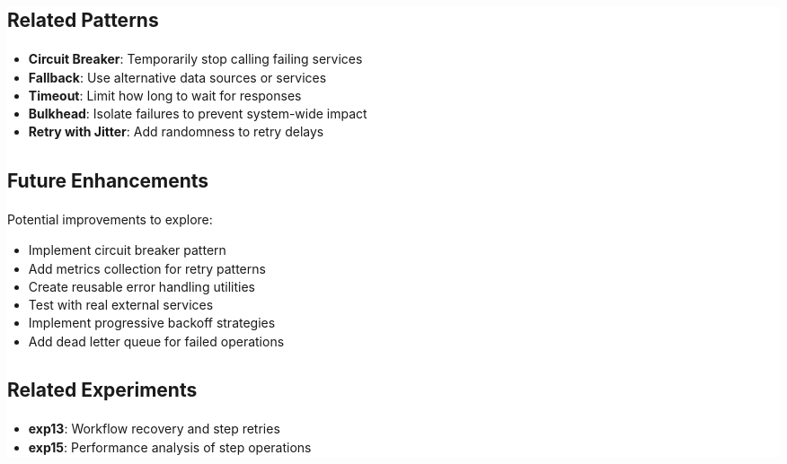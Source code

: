 ## Related Patterns

- **Circuit Breaker**: Temporarily stop calling failing services
- **Fallback**: Use alternative data sources or services
- **Timeout**: Limit how long to wait for responses
- **Bulkhead**: Isolate failures to prevent system-wide impact
- **Retry with Jitter**: Add randomness to retry delays

## Future Enhancements

Potential improvements to explore:
- Implement circuit breaker pattern
- Add metrics collection for retry patterns
- Create reusable error handling utilities
- Test with real external services
- Implement progressive backoff strategies
- Add dead letter queue for failed operations

## Related Experiments

- **exp13**: Workflow recovery and step retries
- **exp15**: Performance analysis of step operations
